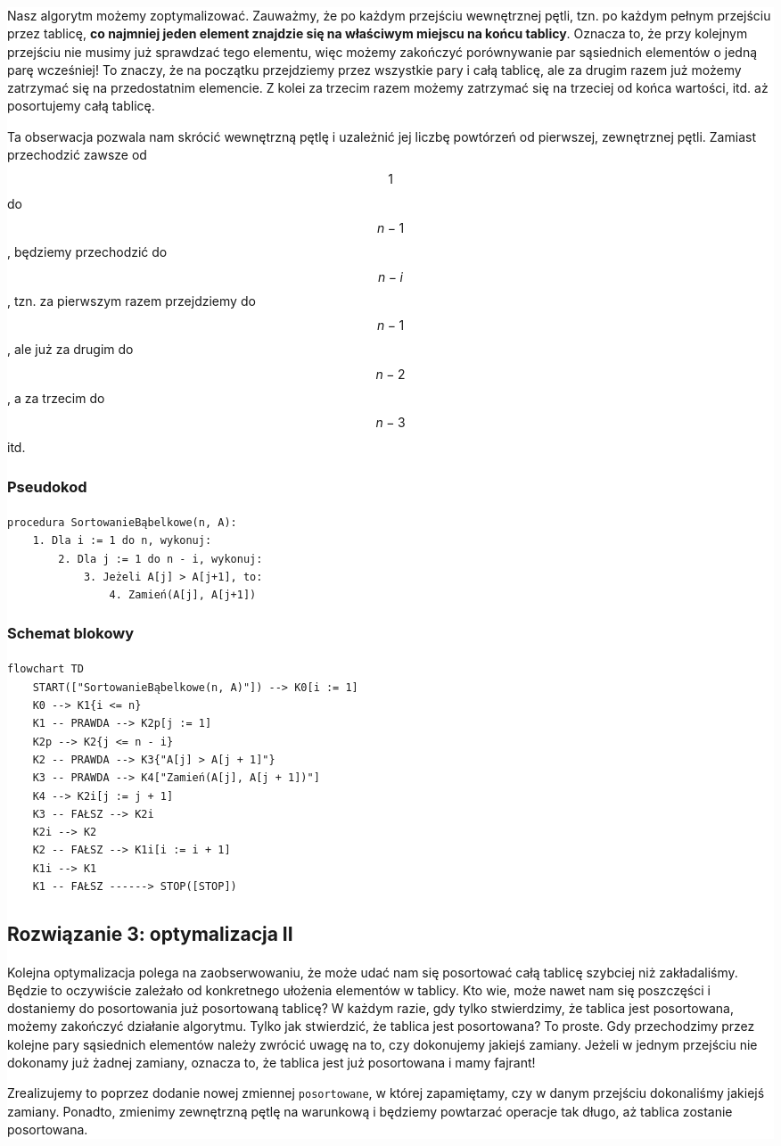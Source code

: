 Nasz algorytm możemy zoptymalizować. Zauważmy, że po każdym przejściu wewnętrznej pętli, tzn. po każdym pełnym przejściu przez tablicę, **co najmniej jeden element znajdzie się na właściwym miejscu na końcu tablicy**. Oznacza to, że przy kolejnym przejściu nie musimy już sprawdzać tego elementu, więc możemy zakończyć porównywanie par sąsiednich elementów o jedną parę wcześniej! To znaczy, że na początku przejdziemy przez wszystkie pary i całą tablicę, ale za drugim razem już możemy zatrzymać się na przedostatnim elemencie. Z kolei za trzecim razem możemy zatrzymać się na trzeciej od końca wartości, itd. aż posortujemy całą tablicę.

Ta obserwacja pozwala nam skrócić wewnętrzną pętlę i uzależnić jej liczbę powtórzeń od pierwszej, zewnętrznej pętli. Zamiast przechodzić zawsze od $$1$$ do $$n-1$$, będziemy przechodzić do $$n-i$$, tzn. za pierwszym razem przejdziemy do $$n-1$$, ale już za drugim do $$n-2$$, a za trzecim do $$n-3$$ itd.

### Pseudokod

```
procedura SortowanieBąbelkowe(n, A):
    1. Dla i := 1 do n, wykonuj:
        2. Dla j := 1 do n - i, wykonuj:
            3. Jeżeli A[j] > A[j+1], to:
                4. Zamień(A[j], A[j+1])
```

### Schemat blokowy

```mermaid
flowchart TD
    START(["SortowanieBąbelkowe(n, A)"]) --> K0[i := 1]
    K0 --> K1{i <= n}
    K1 -- PRAWDA --> K2p[j := 1]
    K2p --> K2{j <= n - i}
    K2 -- PRAWDA --> K3{"A[j] > A[j + 1]"}
    K3 -- PRAWDA --> K4["Zamień(A[j], A[j + 1])"]
    K4 --> K2i[j := j + 1]
    K3 -- FAŁSZ --> K2i
    K2i --> K2
    K2 -- FAŁSZ --> K1i[i := i + 1]
    K1i --> K1
    K1 -- FAŁSZ ------> STOP([STOP])
```

## Rozwiązanie 3: optymalizacja II

Kolejna optymalizacja polega na zaobserwowaniu, że może udać nam się posortować całą tablicę szybciej niż zakładaliśmy. Będzie to oczywiście zależało od konkretnego ułożenia elementów w tablicy. Kto wie, może nawet nam się poszczęści i dostaniemy do posortowania już posortowaną tablicę? W każdym razie, gdy tylko stwierdzimy, że tablica jest posortowana, możemy zakończyć działanie algorytmu. Tylko jak stwierdzić, że tablica jest posortowana? To proste. Gdy przechodzimy przez kolejne pary sąsiednich elementów należy zwrócić uwagę na to, czy dokonujemy jakiejś zamiany. Jeżeli w jednym przejściu nie dokonamy już żadnej zamiany, oznacza to, że tablica jest już posortowana i mamy fajrant! 

Zrealizujemy to poprzez dodanie nowej zmiennej ``posortowane``, w której zapamiętamy, czy w danym przejściu dokonaliśmy jakiejś zamiany. Ponadto, zmienimy zewnętrzną pętlę na warunkową i będziemy powtarzać operacje tak długo, aż tablica zostanie posortowana.
